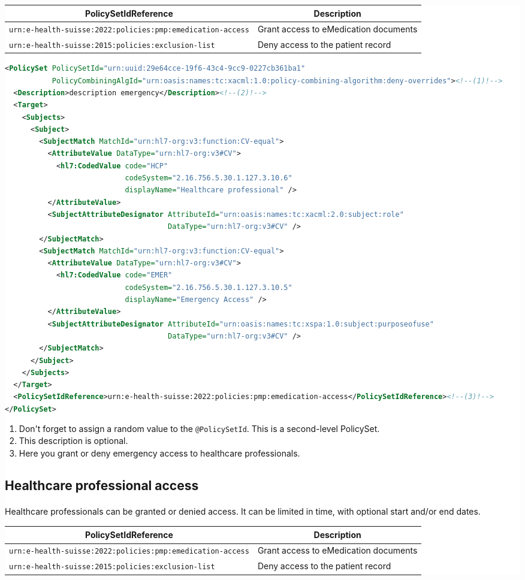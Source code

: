 | PolicySetIdReference                                       | Description                           |
|------------------------------------------------------------|---------------------------------------|
| `urn:e-health-suisse:2022:policies:pmp:emedication-access` | Grant access to eMedication documents |
| `urn:e-health-suisse:2015:policies:exclusion-list`         | Deny access to the patient record     |

```xml title="Emergency access rule"
<PolicySet PolicySetId="urn:uuid:29e64cce-19f6-43c4-9cc9-0227cb361ba1"
           PolicyCombiningAlgId="urn:oasis:names:tc:xacml:1.0:policy-combining-algorithm:deny-overrides"><!--(1)!-->
  <Description>description emergency</Description><!--(2)!-->
  <Target>
    <Subjects>
      <Subject>
        <SubjectMatch MatchId="urn:hl7-org:v3:function:CV-equal">
          <AttributeValue DataType="urn:hl7-org:v3#CV">
            <hl7:CodedValue code="HCP" 
                            codeSystem="2.16.756.5.30.1.127.3.10.6"
                            displayName="Healthcare professional" />
          </AttributeValue>
          <SubjectAttributeDesignator AttributeId="urn:oasis:names:tc:xacml:2.0:subject:role"
                                      DataType="urn:hl7-org:v3#CV" />
        </SubjectMatch>
        <SubjectMatch MatchId="urn:hl7-org:v3:function:CV-equal">
          <AttributeValue DataType="urn:hl7-org:v3#CV">
            <hl7:CodedValue code="EMER"
                            codeSystem="2.16.756.5.30.1.127.3.10.5"
                            displayName="Emergency Access" />
          </AttributeValue>
          <SubjectAttributeDesignator AttributeId="urn:oasis:names:tc:xspa:1.0:subject:purposeofuse"
                                      DataType="urn:hl7-org:v3#CV" />
        </SubjectMatch>
      </Subject>
    </Subjects>
  </Target>
  <PolicySetIdReference>urn:e-health-suisse:2022:policies:pmp:emedication-access</PolicySetIdReference><!--(3)!-->
</PolicySet>
```

1.  Don't forget to assign a random value to the `@PolicySetId`. This is a second-level PolicySet.
2.  This description is optional.
3.  Here you grant or deny emergency access to healthcare professionals.

## Healthcare professional access

Healthcare professionals can be granted or denied access.
It can be limited in time, with optional start and/or end dates.

| PolicySetIdReference                                       | Description                           |
|------------------------------------------------------------|---------------------------------------|
| `urn:e-health-suisse:2022:policies:pmp:emedication-access` | Grant access to eMedication documents |
| `urn:e-health-suisse:2015:policies:exclusion-list`         | Deny access to the patient record     |
